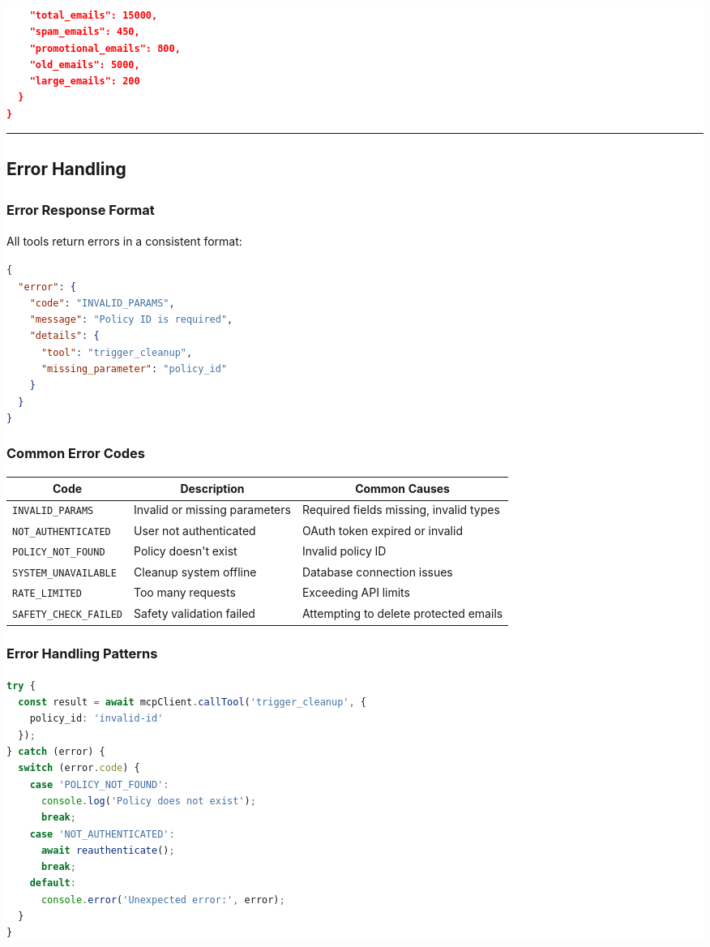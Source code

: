 ```json
    "total_emails": 15000,
    "spam_emails": 450,
    "promotional_emails": 800,
    "old_emails": 5000,
    "large_emails": 200
  }
}
```

---

## Error Handling

### Error Response Format

All tools return errors in a consistent format:

```json
{
  "error": {
    "code": "INVALID_PARAMS",
    "message": "Policy ID is required",
    "details": {
      "tool": "trigger_cleanup",
      "missing_parameter": "policy_id"
    }
  }
}
```

### Common Error Codes

| Code | Description | Common Causes |
|------|-------------|---------------|
| `INVALID_PARAMS` | Invalid or missing parameters | Required fields missing, invalid types |
| `NOT_AUTHENTICATED` | User not authenticated | OAuth token expired or invalid |
| `POLICY_NOT_FOUND` | Policy doesn't exist | Invalid policy ID |
| `SYSTEM_UNAVAILABLE` | Cleanup system offline | Database connection issues |
| `RATE_LIMITED` | Too many requests | Exceeding API limits |
| `SAFETY_CHECK_FAILED` | Safety validation failed | Attempting to delete protected emails |

### Error Handling Patterns

```typescript
try {
  const result = await mcpClient.callTool('trigger_cleanup', {
    policy_id: 'invalid-id'
  });
} catch (error) {
  switch (error.code) {
    case 'POLICY_NOT_FOUND':
      console.log('Policy does not exist');
      break;
    case 'NOT_AUTHENTICATED':
      await reauthenticate();
      break;
    default:
      console.error('Unexpected error:', error);
  }
}
```